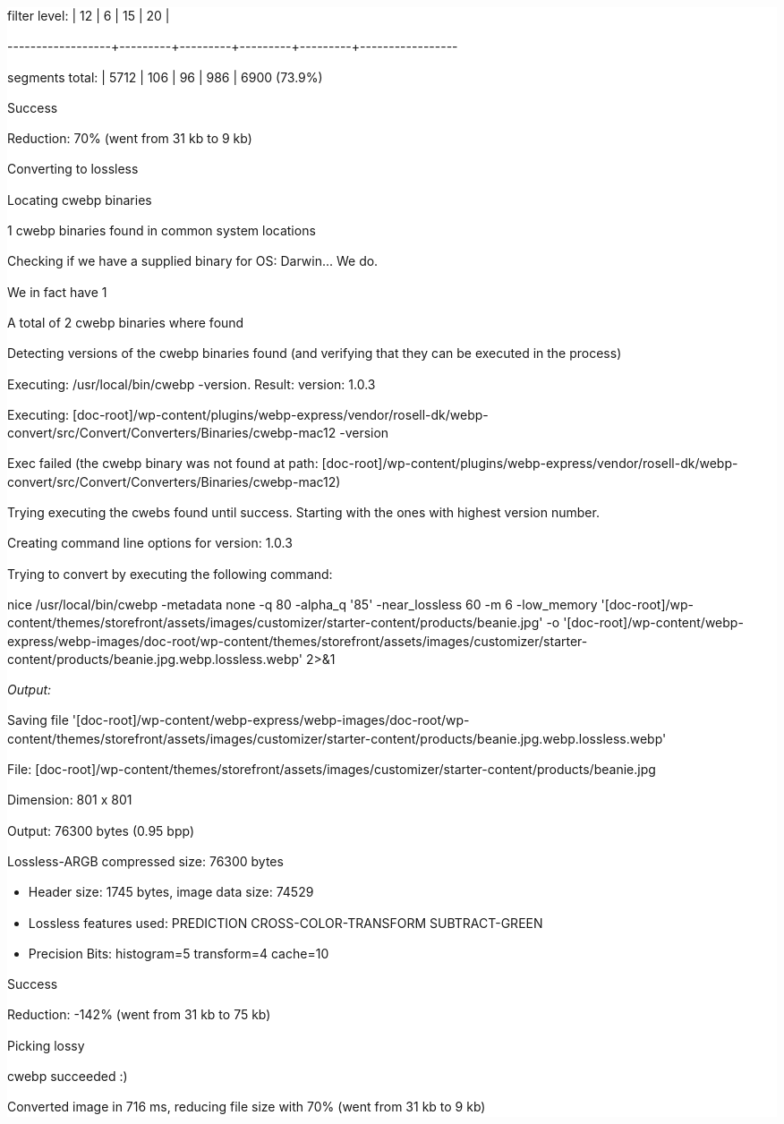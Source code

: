    filter level:  |      12 |       6 |      15 |      20 |

------------------+---------+---------+---------+---------+-----------------

 segments total:  |    5712 |     106 |      96 |     986 |    6900  (73.9%)


Success

Reduction: 70% (went from 31 kb to 9 kb)


Converting to lossless

Locating cwebp binaries

1 cwebp binaries found in common system locations

Checking if we have a supplied binary for OS: Darwin... We do.

We in fact have 1

A total of 2 cwebp binaries where found

Detecting versions of the cwebp binaries found (and verifying that they can be executed in the process)

Executing: /usr/local/bin/cwebp -version. Result: version: 1.0.3

Executing: [doc-root]/wp-content/plugins/webp-express/vendor/rosell-dk/webp-convert/src/Convert/Converters/Binaries/cwebp-mac12 -version

Exec failed (the cwebp binary was not found at path: [doc-root]/wp-content/plugins/webp-express/vendor/rosell-dk/webp-convert/src/Convert/Converters/Binaries/cwebp-mac12)

Trying executing the cwebs found until success. Starting with the ones with highest version number.

Creating command line options for version: 1.0.3

Trying to convert by executing the following command:

nice /usr/local/bin/cwebp -metadata none -q 80 -alpha_q '85' -near_lossless 60 -m 6 -low_memory '[doc-root]/wp-content/themes/storefront/assets/images/customizer/starter-content/products/beanie.jpg' -o '[doc-root]/wp-content/webp-express/webp-images/doc-root/wp-content/themes/storefront/assets/images/customizer/starter-content/products/beanie.jpg.webp.lossless.webp' 2>&1


*Output:* 

Saving file '[doc-root]/wp-content/webp-express/webp-images/doc-root/wp-content/themes/storefront/assets/images/customizer/starter-content/products/beanie.jpg.webp.lossless.webp'

File:      [doc-root]/wp-content/themes/storefront/assets/images/customizer/starter-content/products/beanie.jpg

Dimension: 801 x 801

Output:    76300 bytes (0.95 bpp)

Lossless-ARGB compressed size: 76300 bytes

  * Header size: 1745 bytes, image data size: 74529

  * Lossless features used: PREDICTION CROSS-COLOR-TRANSFORM SUBTRACT-GREEN

  * Precision Bits: histogram=5 transform=4 cache=10


Success

Reduction: -142% (went from 31 kb to 75 kb)


Picking lossy

cwebp succeeded :)


Converted image in 716 ms, reducing file size with 70% (went from 31 kb to 9 kb)


